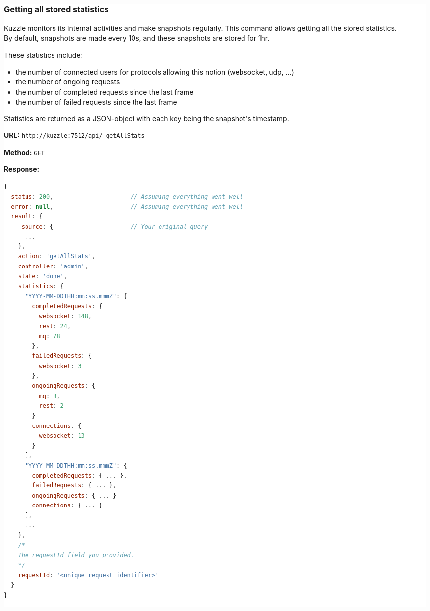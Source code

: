 
### Getting all stored statistics

Kuzzle monitors its internal activities and make snapshots regularly. This command allows getting all the stored statistics.    
By default, snapshots are made every 10s, and these snapshots are stored for 1hr.

These statistics include:

* the number of connected users for protocols allowing this notion (websocket, udp, ...)
* the number of ongoing requests
* the number of completed requests since the last frame
* the number of failed requests since the last frame

Statistics are returned as a JSON-object with each key being the snapshot's timestamp.

**URL:** ``http://kuzzle:7512/api/_getAllStats``

**Method:** ``GET``

**Response:**

```javascript
{
  status: 200,                      // Assuming everything went well
  error: null,                      // Assuming everything went well
  result: {
    _source: {                      // Your original query
      ...
    },
    action: 'getAllStats',
    controller: 'admin',
    state: 'done',
    statistics: {
      "YYYY-MM-DDTHH:mm:ss.mmmZ": {
        completedRequests: {
          websocket: 148,
          rest: 24,
          mq: 78
        },
        failedRequests: {
          websocket: 3
        },
        ongoingRequests: {
          mq: 8,
          rest: 2
        }
        connections: {
          websocket: 13
        }
      },
      "YYYY-MM-DDTHH:mm:ss.mmmZ": {
        completedRequests: { ... },
        failedRequests: { ... },
        ongoingRequests: { ... }
        connections: { ... }
      },
      ...
    },
    /*
    The requestId field you provided.
    */
    requestId: '<unique request identifier>'
  }
}
```

---